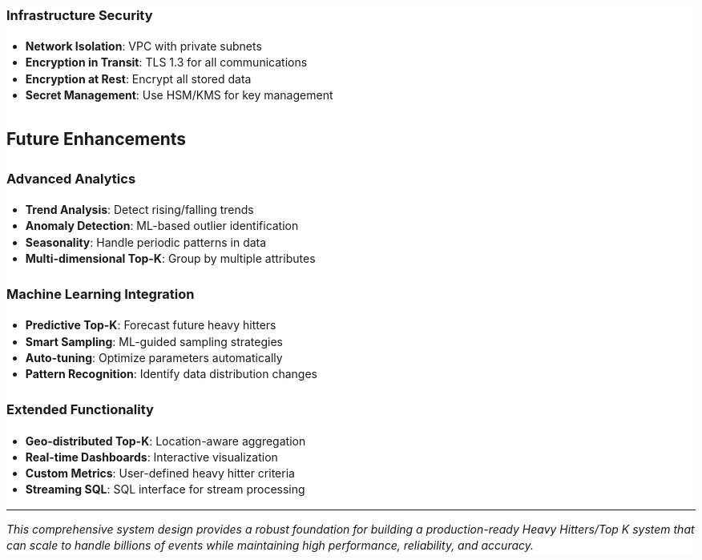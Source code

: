 ### Infrastructure Security
- **Network Isolation**: VPC with private subnets
- **Encryption in Transit**: TLS 1.3 for all communications
- **Encryption at Rest**: Encrypt all stored data
- **Secret Management**: Use HSM/KMS for key management

## Future Enhancements

### Advanced Analytics
- **Trend Analysis**: Detect rising/falling trends
- **Anomaly Detection**: ML-based outlier identification
- **Seasonality**: Handle periodic patterns in data
- **Multi-dimensional Top-K**: Group by multiple attributes

### Machine Learning Integration
- **Predictive Top-K**: Forecast future heavy hitters
- **Smart Sampling**: ML-guided sampling strategies
- **Auto-tuning**: Optimize parameters automatically
- **Pattern Recognition**: Identify data distribution changes

### Extended Functionality
- **Geo-distributed Top-K**: Location-aware aggregation
- **Real-time Dashboards**: Interactive visualization
- **Custom Metrics**: User-defined heavy hitter criteria
- **Streaming SQL**: SQL interface for stream processing

---

*This comprehensive system design provides a robust foundation for building a production-ready Heavy Hitters/Top K system that can scale to handle billions of events while maintaining high performance, reliability, and accuracy.*
